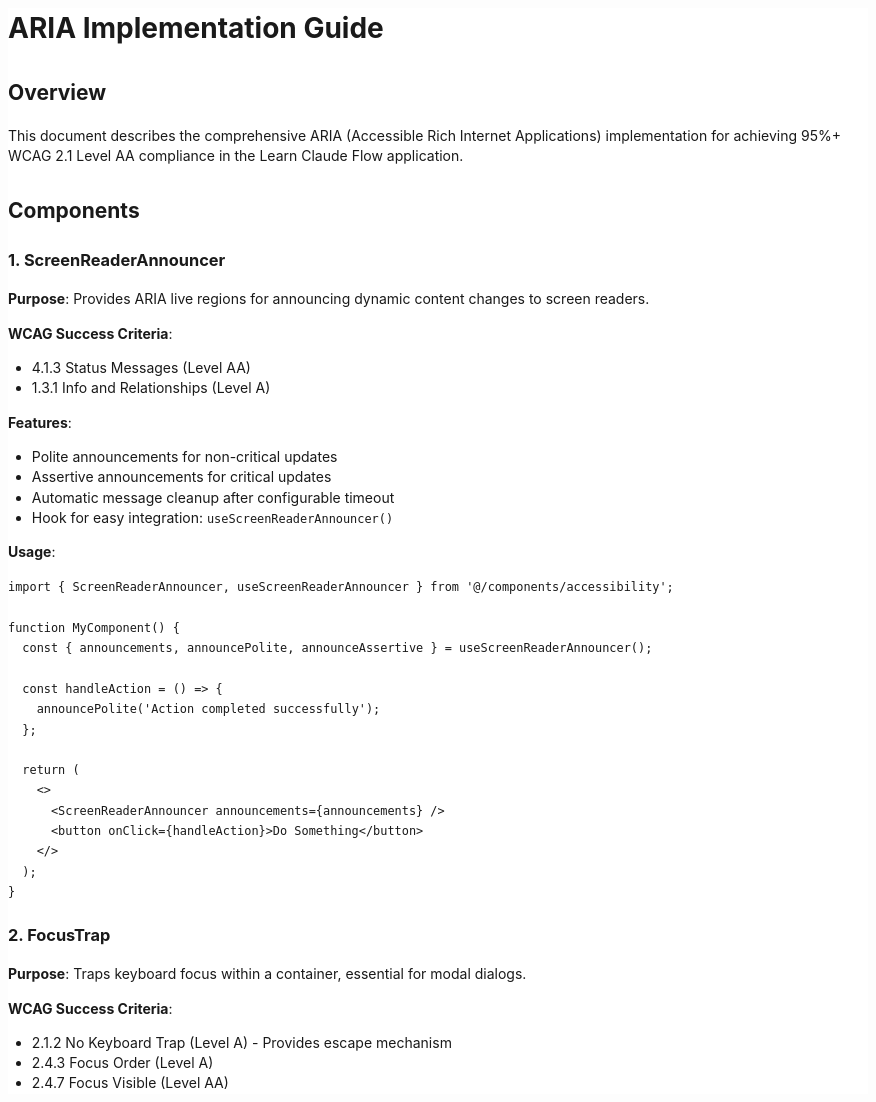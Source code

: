 # ARIA Implementation Guide

## Overview

This document describes the comprehensive ARIA (Accessible Rich Internet Applications) implementation for achieving 95%+ WCAG 2.1 Level AA compliance in the Learn Claude Flow application.

## Components

### 1. ScreenReaderAnnouncer

**Purpose**: Provides ARIA live regions for announcing dynamic content changes to screen readers.

**WCAG Success Criteria**:
- 4.1.3 Status Messages (Level AA)
- 1.3.1 Info and Relationships (Level A)

**Features**:
- Polite announcements for non-critical updates
- Assertive announcements for critical updates
- Automatic message cleanup after configurable timeout
- Hook for easy integration: `useScreenReaderAnnouncer()`

**Usage**:
```tsx
import { ScreenReaderAnnouncer, useScreenReaderAnnouncer } from '@/components/accessibility';

function MyComponent() {
  const { announcements, announcePolite, announceAssertive } = useScreenReaderAnnouncer();

  const handleAction = () => {
    announcePolite('Action completed successfully');
  };

  return (
    <>
      <ScreenReaderAnnouncer announcements={announcements} />
      <button onClick={handleAction}>Do Something</button>
    </>
  );
}
```

### 2. FocusTrap

**Purpose**: Traps keyboard focus within a container, essential for modal dialogs.

**WCAG Success Criteria**:
- 2.1.2 No Keyboard Trap (Level A) - Provides escape mechanism
- 2.4.3 Focus Order (Level A)
- 2.4.7 Focus Visible (Level AA)
